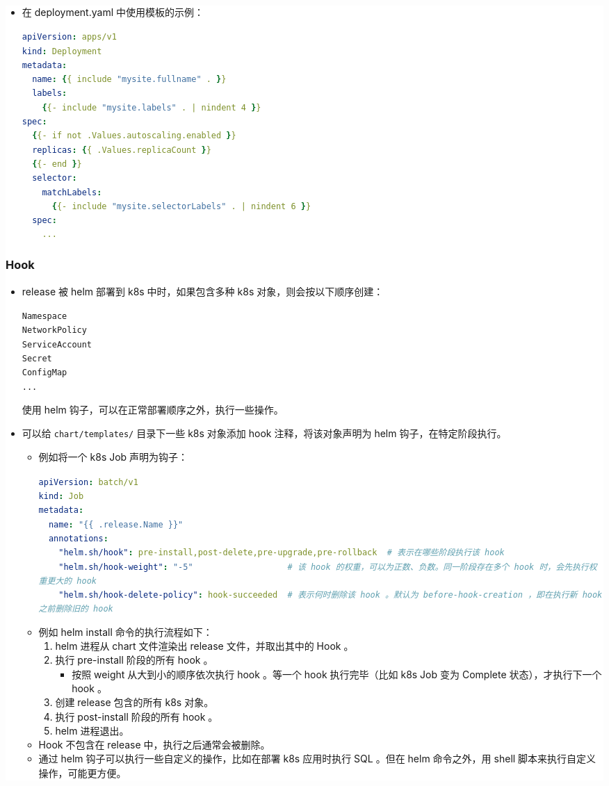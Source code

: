 - 在 deployment.yaml 中使用模板的示例：
  ```yaml
  apiVersion: apps/v1
  kind: Deployment
  metadata:
    name: {{ include "mysite.fullname" . }}
    labels:
      {{- include "mysite.labels" . | nindent 4 }}
  spec:
    {{- if not .Values.autoscaling.enabled }}
    replicas: {{ .Values.replicaCount }}
    {{- end }}
    selector:
      matchLabels:
        {{- include "mysite.selectorLabels" . | nindent 6 }}
    spec:
      ...
  ```

### Hook

- release 被 helm 部署到 k8s 中时，如果包含多种 k8s 对象，则会按以下顺序创建：
  ```sh
  Namespace
  NetworkPolicy
  ServiceAccount
  Secret
  ConfigMap
  ...
  ```
  使用 helm 钩子，可以在正常部署顺序之外，执行一些操作。

- 可以给 `chart/templates/` 目录下一些 k8s 对象添加 hook 注释，将该对象声明为 helm 钩子，在特定阶段执行。
  - 例如将一个 k8s Job 声明为钩子：
    ```yml
    apiVersion: batch/v1
    kind: Job
    metadata:
      name: "{{ .release.Name }}"
      annotations:
        "helm.sh/hook": pre-install,post-delete,pre-upgrade,pre-rollback  # 表示在哪些阶段执行该 hook
        "helm.sh/hook-weight": "-5"                   # 该 hook 的权重，可以为正数、负数。同一阶段存在多个 hook 时，会先执行权重更大的 hook
        "helm.sh/hook-delete-policy": hook-succeeded  # 表示何时删除该 hook 。默认为 before-hook-creation ，即在执行新 hook 之前删除旧的 hook
    ```
  - 例如 helm install 命令的执行流程如下：
    1. helm 进程从 chart 文件渲染出 release 文件，并取出其中的 Hook 。
    2. 执行 pre-install 阶段的所有 hook 。
        - 按照 weight 从大到小的顺序依次执行 hook 。等一个 hook 执行完毕（比如 k8s Job 变为 Complete 状态），才执行下一个 hook 。
    3. 创建 release 包含的所有 k8s 对象。
    4. 执行 post-install 阶段的所有 hook 。
    5. helm 进程退出。
  - Hook 不包含在 release 中，执行之后通常会被删除。
  - 通过 helm 钩子可以执行一些自定义的操作，比如在部署 k8s 应用时执行 SQL 。但在 helm 命令之外，用 shell 脚本来执行自定义操作，可能更方便。
